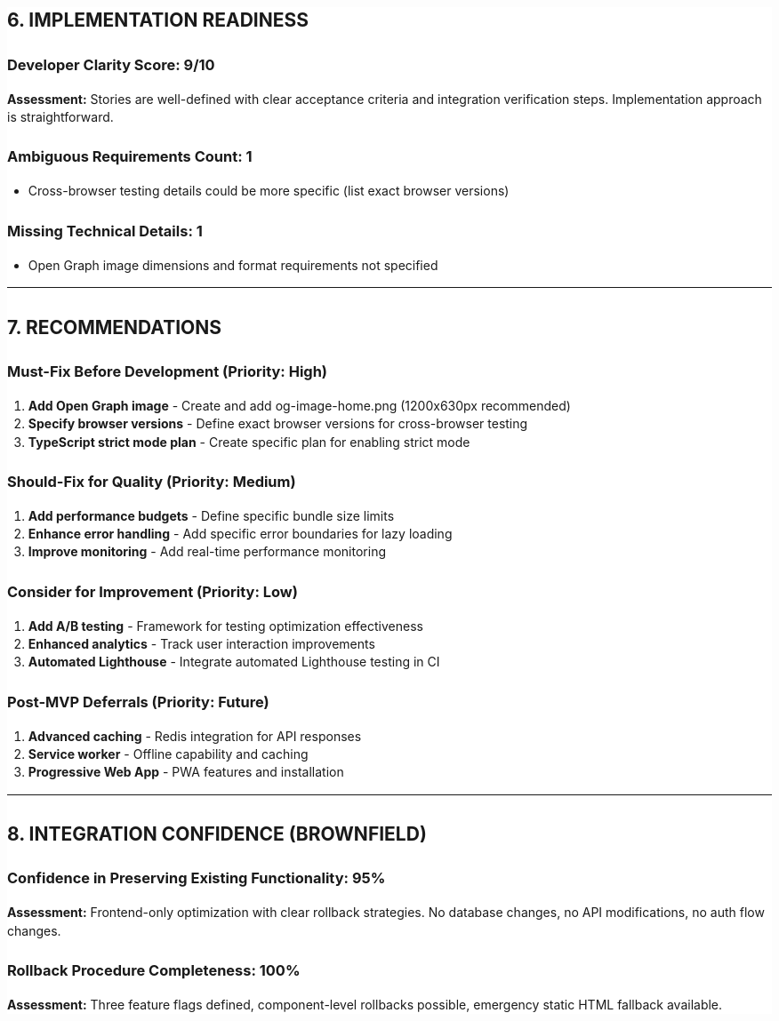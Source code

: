 ## 6. IMPLEMENTATION READINESS

### Developer Clarity Score: **9/10**
**Assessment:** Stories are well-defined with clear acceptance criteria and integration verification steps. Implementation approach is straightforward.

### Ambiguous Requirements Count: **1**
- Cross-browser testing details could be more specific (list exact browser versions)

### Missing Technical Details: **1**
- Open Graph image dimensions and format requirements not specified

---

## 7. RECOMMENDATIONS

### Must-Fix Before Development (Priority: High)
1. **Add Open Graph image** - Create and add og-image-home.png (1200x630px recommended)
2. **Specify browser versions** - Define exact browser versions for cross-browser testing
3. **TypeScript strict mode plan** - Create specific plan for enabling strict mode

### Should-Fix for Quality (Priority: Medium)
1. **Add performance budgets** - Define specific bundle size limits
2. **Enhance error handling** - Add specific error boundaries for lazy loading
3. **Improve monitoring** - Add real-time performance monitoring

### Consider for Improvement (Priority: Low)
1. **Add A/B testing** - Framework for testing optimization effectiveness
2. **Enhanced analytics** - Track user interaction improvements
3. **Automated Lighthouse** - Integrate automated Lighthouse testing in CI

### Post-MVP Deferrals (Priority: Future)
1. **Advanced caching** - Redis integration for API responses
2. **Service worker** - Offline capability and caching
3. **Progressive Web App** - PWA features and installation

---

## 8. INTEGRATION CONFIDENCE (BROWNFIELD)

### Confidence in Preserving Existing Functionality: **95%**
**Assessment:** Frontend-only optimization with clear rollback strategies. No database changes, no API modifications, no auth flow changes.

### Rollback Procedure Completeness: **100%**
**Assessment:** Three feature flags defined, component-level rollbacks possible, emergency static HTML fallback available.
